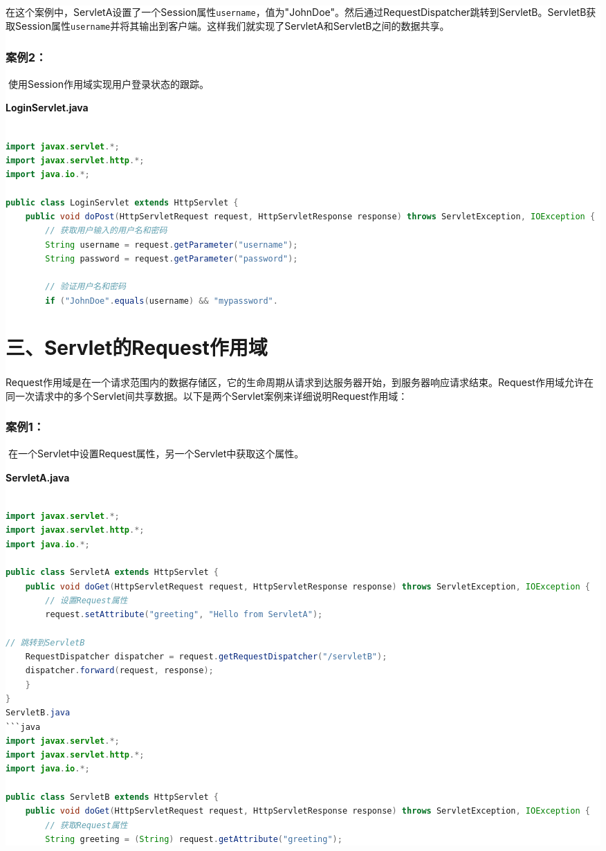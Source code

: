 

在这个案例中，ServletA设置了一个Session属性`username`，值为"JohnDoe"。然后通过RequestDispatcher跳转到ServletB。ServletB获取Session属性`username`并将其输出到客户端。这样我们就实现了ServletA和ServletB之间的数据共享。

### 案例2：

​	使用Session作用域实现用户登录状态的跟踪。

**LoginServlet.java**

```java

import javax.servlet.*;
import javax.servlet.http.*;
import java.io.*;

public class LoginServlet extends HttpServlet {
    public void doPost(HttpServletRequest request, HttpServletResponse response) throws ServletException, IOException {
        // 获取用户输入的用户名和密码
        String username = request.getParameter("username");
        String password = request.getParameter("password");

        // 验证用户名和密码
        if ("JohnDoe".equals(username) && "mypassword".
```

# 三、Servlet的Request作用域

Request作用域是在一个请求范围内的数据存储区，它的生命周期从请求到达服务器开始，到服务器响应请求结束。Request作用域允许在同一次请求中的多个Servlet间共享数据。以下是两个Servlet案例来详细说明Request作用域：

### 案例1：

​	在一个Servlet中设置Request属性，另一个Servlet中获取这个属性。

**ServletA.java**

```java

import javax.servlet.*;
import javax.servlet.http.*;
import java.io.*;

public class ServletA extends HttpServlet {
    public void doGet(HttpServletRequest request, HttpServletResponse response) throws ServletException, IOException {
        // 设置Request属性
        request.setAttribute("greeting", "Hello from ServletA");
        
// 跳转到ServletB
    RequestDispatcher dispatcher = request.getRequestDispatcher("/servletB");
    dispatcher.forward(request, response);
	}
}
ServletB.java
```java
import javax.servlet.*;
import javax.servlet.http.*;
import java.io.*;

public class ServletB extends HttpServlet {
    public void doGet(HttpServletRequest request, HttpServletResponse response) throws ServletException, IOException {
        // 获取Request属性
        String greeting = (String) request.getAttribute("greeting");
```